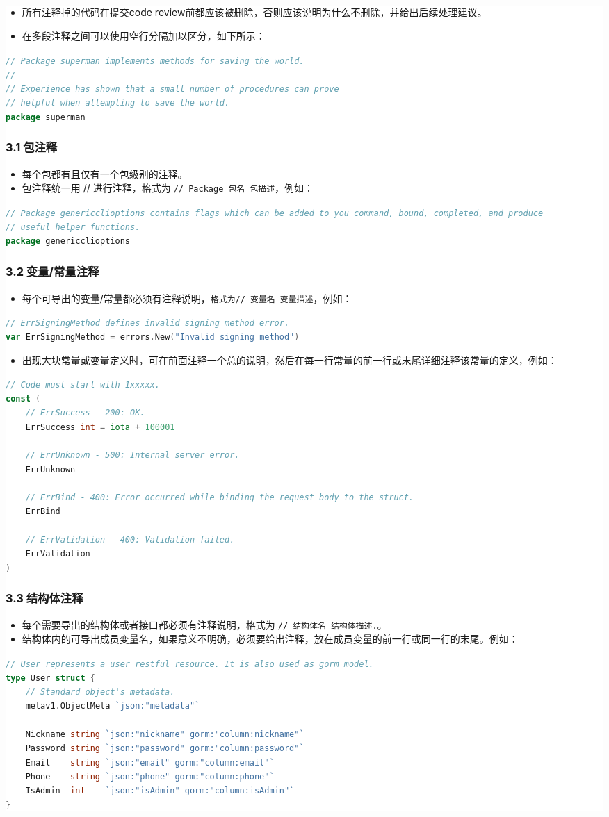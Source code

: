 - 所有注释掉的代码在提交code review前都应该被删除，否则应该说明为什么不删除，并给出后续处理建议。

- 在多段注释之间可以使用空行分隔加以区分，如下所示：

```go
// Package superman implements methods for saving the world.
//
// Experience has shown that a small number of procedures can prove
// helpful when attempting to save the world.
package superman
```

### 3.1 包注释

- 每个包都有且仅有一个包级别的注释。
- 包注释统一用 // 进行注释，格式为 `// Package 包名 包描述`，例如：

```go
// Package genericclioptions contains flags which can be added to you command, bound, completed, and produce
// useful helper functions.
package genericclioptions
```

### 3.2 变量/常量注释

- 每个可导出的变量/常量都必须有注释说明，`格式为// 变量名 变量描述`，例如：

```go
// ErrSigningMethod defines invalid signing method error.
var ErrSigningMethod = errors.New("Invalid signing method")
```
- 出现大块常量或变量定义时，可在前面注释一个总的说明，然后在每一行常量的前一行或末尾详细注释该常量的定义，例如：
```go
// Code must start with 1xxxxx.
const (
    // ErrSuccess - 200: OK.
    ErrSuccess int = iota + 100001

    // ErrUnknown - 500: Internal server error.
    ErrUnknown

    // ErrBind - 400: Error occurred while binding the request body to the struct.
    ErrBind

    // ErrValidation - 400: Validation failed.
    ErrValidation
)
```
### 3.3 结构体注释

- 每个需要导出的结构体或者接口都必须有注释说明，格式为 `// 结构体名 结构体描述.`。
- 结构体内的可导出成员变量名，如果意义不明确，必须要给出注释，放在成员变量的前一行或同一行的末尾。例如：

```go
// User represents a user restful resource. It is also used as gorm model.
type User struct {
    // Standard object's metadata.
    metav1.ObjectMeta `json:"metadata"`

    Nickname string `json:"nickname" gorm:"column:nickname"`
    Password string `json:"password" gorm:"column:password"`
    Email    string `json:"email" gorm:"column:email"`
    Phone    string `json:"phone" gorm:"column:phone"`
    IsAdmin  int    `json:"isAdmin" gorm:"column:isAdmin"`
}
```
